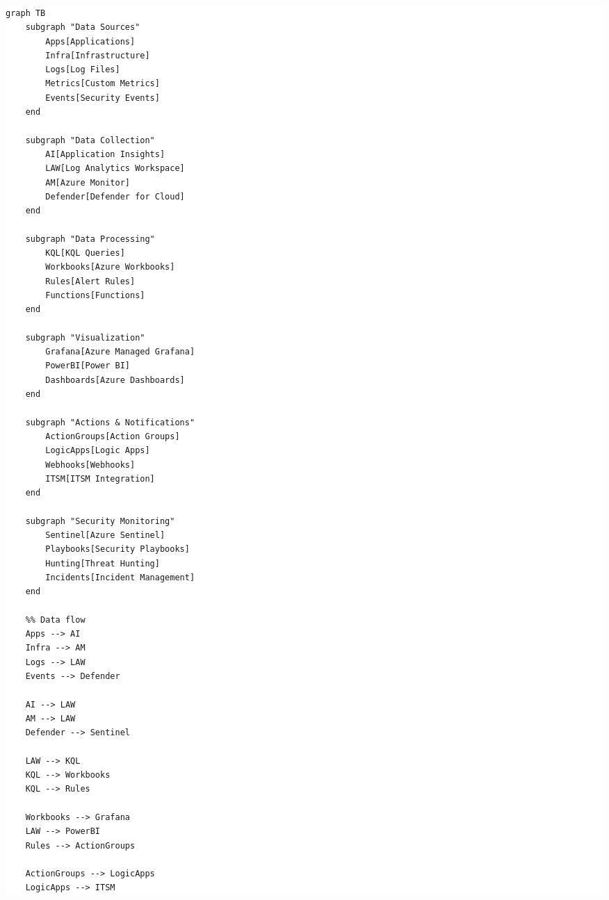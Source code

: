 ```mermaid
graph TB
    subgraph "Data Sources"
        Apps[Applications]
        Infra[Infrastructure]
        Logs[Log Files]
        Metrics[Custom Metrics]
        Events[Security Events]
    end
    
    subgraph "Data Collection"
        AI[Application Insights]
        LAW[Log Analytics Workspace]
        AM[Azure Monitor]
        Defender[Defender for Cloud]
    end
    
    subgraph "Data Processing"
        KQL[KQL Queries]
        Workbooks[Azure Workbooks]
        Rules[Alert Rules]
        Functions[Functions]
    end
    
    subgraph "Visualization"
        Grafana[Azure Managed Grafana]
        PowerBI[Power BI]
        Dashboards[Azure Dashboards]
    end
    
    subgraph "Actions & Notifications"
        ActionGroups[Action Groups]
        LogicApps[Logic Apps]
        Webhooks[Webhooks]
        ITSM[ITSM Integration]
    end
    
    subgraph "Security Monitoring"
        Sentinel[Azure Sentinel]
        Playbooks[Security Playbooks]
        Hunting[Threat Hunting]
        Incidents[Incident Management]
    end
    
    %% Data flow
    Apps --> AI
    Infra --> AM
    Logs --> LAW
    Events --> Defender
    
    AI --> LAW
    AM --> LAW
    Defender --> Sentinel
    
    LAW --> KQL
    KQL --> Workbooks
    KQL --> Rules
    
    Workbooks --> Grafana
    LAW --> PowerBI
    Rules --> ActionGroups
    
    ActionGroups --> LogicApps
    LogicApps --> ITSM
```